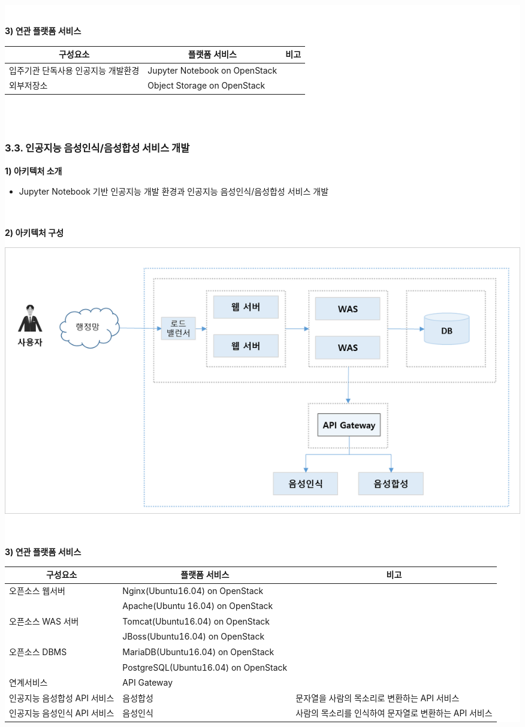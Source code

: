 <br>

**3\) 연관 플랫폼 서비스**

| **구성요소**                        | **플랫폼 서비스**             | **비고** |
| ----------------------------------- | ----------------------------- | -------- |
| 입주기관 단독사용 인공지능 개발환경 | Jupyter Notebook on OpenStack |          |
| 외부저장소                          | Object Storage on OpenStack   |          |

<br><br>

### 3.3. 인공지능 음성인식/음성합성 서비스 개발

**1\) 아키텍처 소개**

- Jupyter Notebook 기반 인공지능 개발 환경과 인공지능 음성인식/음성합성 서비스 개발

<br>

**2\) 아키텍처 구성**

![](img/usecase3-3.png)

<br>

**3\) 연관 플랫폼 서비스**

| **구성요소**                 | **플랫폼 서비스**                    | **비고**                                              |
| ---------------------------- | ------------------------------------ | ----------------------------------------------------- |
| 오픈소스 웹서버              | Nginx(Ubuntu16.04) on OpenStack      |                                                       |
|                              | Apache(Ubuntu 16.04) on OpenStack    |                                                       |
| 오픈소스 WAS 서버            | Tomcat(Ubuntu16.04) on OpenStack     |                                                       |
|                              | JBoss(Ubuntu16.04) on OpenStack      |                                                       |
| 오픈소스 DBMS                | MariaDB(Ubuntu16.04) on OpenStack    |                                                       |
|                              | PostgreSQL(Ubuntu16.04) on OpenStack |                                                       |
| 연계서비스                   | API Gateway                          |                                                       |
| 인공지능 음성합성 API 서비스 | 음성합성                             | 문자열을 사람의 목소리로 변환하는 API 서비스          |
| 인공지능 음성인식 API 서비스 | 음성인식                             | 사람의 목소리를 인식하여 문자열로 변환하는 API 서비스 |